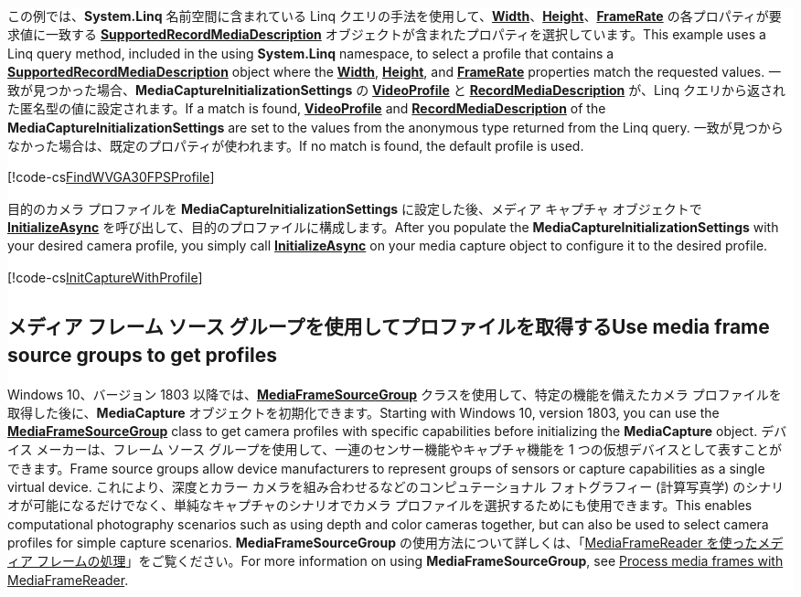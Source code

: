 <span data-ttu-id="b8022-131">この例では、**System.Linq** 名前空間に含まれている Linq クエリの手法を使用して、[**Width**](https://docs.microsoft.com/uwp/api/windows.media.capture.mediacapturevideoprofilemediadescription.width)、[**Height**](https://docs.microsoft.com/uwp/api/windows.media.capture.mediacapturevideoprofilemediadescription.height)、[**FrameRate**](https://docs.microsoft.com/uwp/api/windows.media.capture.mediacapturevideoprofilemediadescription.framerate) の各プロパティが要求値に一致する [**SupportedRecordMediaDescription**](https://docs.microsoft.com/uwp/api/windows.media.capture.mediacapturevideoprofile.supportedrecordmediadescription) オブジェクトが含まれたプロパティを選択しています。</span><span class="sxs-lookup"><span data-stu-id="b8022-131">This example uses a Linq query method, included in the using **System.Linq** namespace, to select a profile that contains a [**SupportedRecordMediaDescription**](https://docs.microsoft.com/uwp/api/windows.media.capture.mediacapturevideoprofile.supportedrecordmediadescription) object where the [**Width**](https://docs.microsoft.com/uwp/api/windows.media.capture.mediacapturevideoprofilemediadescription.width), [**Height**](https://docs.microsoft.com/uwp/api/windows.media.capture.mediacapturevideoprofilemediadescription.height), and [**FrameRate**](https://docs.microsoft.com/uwp/api/windows.media.capture.mediacapturevideoprofilemediadescription.framerate) properties match the requested values.</span></span> <span data-ttu-id="b8022-132">一致が見つかった場合、**MediaCaptureInitializationSettings** の [**VideoProfile**](https://docs.microsoft.com/uwp/api/windows.media.capture.mediacaptureinitializationsettings.videoprofile) と [**RecordMediaDescription**](https://docs.microsoft.com/uwp/api/windows.media.capture.mediacaptureinitializationsettings.recordmediadescription) が、Linq クエリから返された匿名型の値に設定されます。</span><span class="sxs-lookup"><span data-stu-id="b8022-132">If a match is found, [**VideoProfile**](https://docs.microsoft.com/uwp/api/windows.media.capture.mediacaptureinitializationsettings.videoprofile) and [**RecordMediaDescription**](https://docs.microsoft.com/uwp/api/windows.media.capture.mediacaptureinitializationsettings.recordmediadescription) of the **MediaCaptureInitializationSettings** are set to the values from the anonymous type returned from the Linq query.</span></span> <span data-ttu-id="b8022-133">一致が見つからなかった場合は、既定のプロパティが使われます。</span><span class="sxs-lookup"><span data-stu-id="b8022-133">If no match is found, the default profile is used.</span></span>

[!code-cs[FindWVGA30FPSProfile](./code/BasicMediaCaptureWin10/cs/MainPage.xaml.cs#SnippetFindWVGA30FPSProfile)]

<span data-ttu-id="b8022-134">目的のカメラ プロファイルを **MediaCaptureInitializationSettings** に設定した後、メディア キャプチャ オブジェクトで [**InitializeAsync**](https://docs.microsoft.com/uwp/api/windows.media.capture.mediacapture.initializeasync) を呼び出して、目的のプロファイルに構成します。</span><span class="sxs-lookup"><span data-stu-id="b8022-134">After you populate the **MediaCaptureInitializationSettings** with your desired camera profile, you simply call [**InitializeAsync**](https://docs.microsoft.com/uwp/api/windows.media.capture.mediacapture.initializeasync) on your media capture object to configure it to the desired profile.</span></span>

[!code-cs[InitCaptureWithProfile](./code/BasicMediaCaptureWin10/cs/MainPage.xaml.cs#SnippetInitCaptureWithProfile)]

## <a name="use-media-frame-source-groups-to-get-profiles"></a><span data-ttu-id="b8022-135">メディア フレーム ソース グループを使用してプロファイルを取得する</span><span class="sxs-lookup"><span data-stu-id="b8022-135">Use media frame source groups to get profiles</span></span>

<span data-ttu-id="b8022-136">Windows 10、バージョン 1803 以降では、[**MediaFrameSourceGroup**](https://docs.microsoft.com/uwp/api/windows.media.capture.frames.mediaframesourcegroup) クラスを使用して、特定の機能を備えたカメラ プロファイルを取得した後に、**MediaCapture** オブジェクトを初期化できます。</span><span class="sxs-lookup"><span data-stu-id="b8022-136">Starting with Windows 10, version 1803, you can use the [**MediaFrameSourceGroup**](https://docs.microsoft.com/uwp/api/windows.media.capture.frames.mediaframesourcegroup) class to get camera profiles with specific capabilities before initializing the **MediaCapture** object.</span></span> <span data-ttu-id="b8022-137">デバイス メーカーは、フレーム ソース グループを使用して、一連のセンサー機能やキャプチャ機能を 1 つの仮想デバイスとして表すことができます。</span><span class="sxs-lookup"><span data-stu-id="b8022-137">Frame source groups allow device manufacturers to represent groups of sensors or capture capabilities as a single virtual device.</span></span> <span data-ttu-id="b8022-138">これにより、深度とカラー カメラを組み合わせるなどのコンピュテーショナル フォトグラフィー (計算写真学) のシナリオが可能になるだけでなく、単純なキャプチャのシナリオでカメラ プロファイルを選択するためにも使用できます。</span><span class="sxs-lookup"><span data-stu-id="b8022-138">This enables computational photography scenarios such as using depth and color cameras together, but can also be used to select camera profiles for simple capture scenarios.</span></span> <span data-ttu-id="b8022-139">**MediaFrameSourceGroup** の使用方法について詳しくは、「[MediaFrameReader を使ったメディア フレームの処理](process-media-frames-with-mediaframereader.md)」をご覧ください。</span><span class="sxs-lookup"><span data-stu-id="b8022-139">For more information on using **MediaFrameSourceGroup**, see [Process media frames with MediaFrameReader](process-media-frames-with-mediaframereader.md).</span></span>
